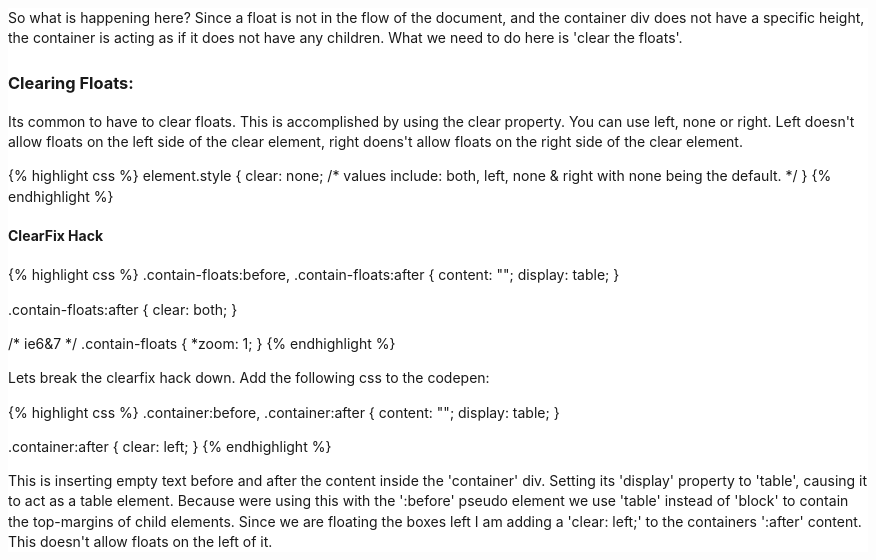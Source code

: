 So what is happening here? Since a float is not in the flow of the document, and the container div does not have a specific height, the container is acting as if it does not have any children. What we need to do here is 'clear the floats'.

### Clearing Floats:

Its common to have to clear floats. This is accomplished by using the clear property. You can use left, none or right. Left doesn't allow floats on the left side of the clear element, right doens't allow floats on the right side of the clear element.

{% highlight css %}
element.style {
  clear: none; /* values include: both, left, none & right with none being the default. */
}
{% endhighlight %}

#### ClearFix Hack
{% highlight css %}
.contain-floats:before,
.contain-floats:after {
  content: "";
  display: table;
}

.contain-floats:after {
  clear: both;
}

/* ie6&7 */
.contain-floats {
  *zoom: 1;
}
{% endhighlight %}

Lets break the clearfix hack down. Add the following css to the codepen:

{% highlight css %}
.container:before,
.container:after {
  content: "";
  display: table;
}

.container:after {
  clear: left;
}
{% endhighlight %}

This is inserting empty text before and after the content inside the 'container' div. Setting its 'display' property to 'table', causing it to act as a table element. Because were using this with the ':before' pseudo element we use 'table' instead of 'block' to contain the top-margins of child elements. Since we are floating the boxes left I am adding a 'clear: left;' to the containers ':after' content. This doesn't allow floats on the left of it.
